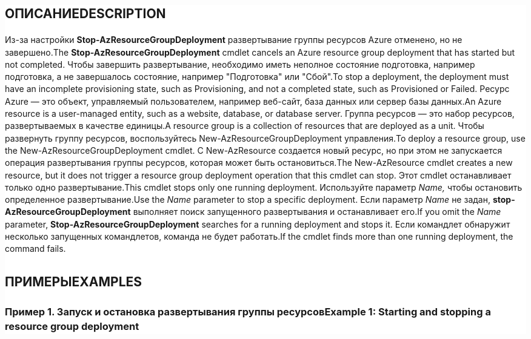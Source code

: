 ## <span data-ttu-id="c4a62-107">ОПИСАНИЕ</span><span class="sxs-lookup"><span data-stu-id="c4a62-107">DESCRIPTION</span></span>
<span data-ttu-id="c4a62-108">Из-за настройки **Stop-AzResourceGroupDeployment** развертывание группы ресурсов Azure отменено, но не завершено.</span><span class="sxs-lookup"><span data-stu-id="c4a62-108">The **Stop-AzResourceGroupDeployment** cmdlet cancels an Azure resource group deployment that has started but not completed.</span></span>
<span data-ttu-id="c4a62-109">Чтобы завершить развертывание, необходимо иметь неполное состояние подготовка, например подготовка, а не завершалось состояние, например "Подготовка" или "Сбой".</span><span class="sxs-lookup"><span data-stu-id="c4a62-109">To stop a deployment, the deployment must have an incomplete provisioning state, such as Provisioning, and not a completed state, such as Provisioned or Failed.</span></span>
<span data-ttu-id="c4a62-110">Ресурс Azure — это объект, управляемый пользователем, например веб-сайт, база данных или сервер базы данных.</span><span class="sxs-lookup"><span data-stu-id="c4a62-110">An Azure resource is a user-managed entity, such as a website, database, or database server.</span></span>
<span data-ttu-id="c4a62-111">Группа ресурсов — это набор ресурсов, развертываемых в качестве единицы.</span><span class="sxs-lookup"><span data-stu-id="c4a62-111">A resource group is a collection of resources that are deployed as a unit.</span></span>
<span data-ttu-id="c4a62-112">Чтобы развернуть группу ресурсов, воспользуйтесь New-AzResourceGroupDeployment управления.</span><span class="sxs-lookup"><span data-stu-id="c4a62-112">To deploy a resource group, use the New-AzResourceGroupDeployment cmdlet.</span></span>
<span data-ttu-id="c4a62-113">С New-AzResource создается новый ресурс, но при этом не запускается операция развертывания группы ресурсов, которая может быть остановиться.</span><span class="sxs-lookup"><span data-stu-id="c4a62-113">The New-AzResource cmdlet creates a new resource, but it does not trigger a resource group deployment operation that this cmdlet can stop.</span></span>
<span data-ttu-id="c4a62-114">Этот cmdlet останавливает только одно развертывание.</span><span class="sxs-lookup"><span data-stu-id="c4a62-114">This cmdlet stops only one running deployment.</span></span>
<span data-ttu-id="c4a62-115">Используйте параметр *Name,* чтобы остановить определенное развертывание.</span><span class="sxs-lookup"><span data-stu-id="c4a62-115">Use the *Name* parameter to stop a specific deployment.</span></span>
<span data-ttu-id="c4a62-116">Если параметр *Name* не задан, **stop-AzResourceGroupDeployment** выполняет поиск запущенного развертывания и останавливает его.</span><span class="sxs-lookup"><span data-stu-id="c4a62-116">If you omit the *Name* parameter, **Stop-AzResourceGroupDeployment** searches for a running deployment and stops it.</span></span>
<span data-ttu-id="c4a62-117">Если командлет обнаружит несколько запущенных командлетов, команда не будет работать.</span><span class="sxs-lookup"><span data-stu-id="c4a62-117">If the cmdlet finds more than one running deployment, the command fails.</span></span>

## <span data-ttu-id="c4a62-118">ПРИМЕРЫ</span><span class="sxs-lookup"><span data-stu-id="c4a62-118">EXAMPLES</span></span>

### <span data-ttu-id="c4a62-119">Пример 1. Запуск и остановка развертывания группы ресурсов</span><span class="sxs-lookup"><span data-stu-id="c4a62-119">Example 1: Starting and stopping a resource group deployment</span></span>
